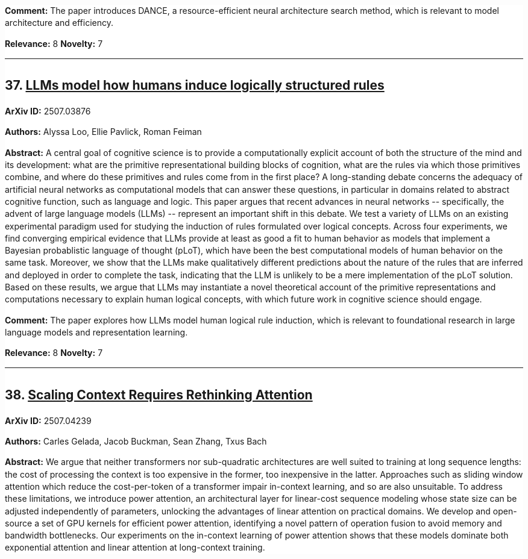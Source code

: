 **Comment:** The paper introduces DANCE, a resource-efficient neural architecture search method, which is relevant to model architecture and efficiency.

**Relevance:** 8
**Novelty:** 7

---

## 37. [LLMs model how humans induce logically structured rules](https://arxiv.org/abs/2507.03876) <a id="link37"></a>

**ArXiv ID:** 2507.03876

**Authors:** Alyssa Loo, Ellie Pavlick, Roman Feiman

**Abstract:** A central goal of cognitive science is to provide a computationally explicit account of both the structure of the mind and its development: what are the primitive representational building blocks of cognition, what are the rules via which those primitives combine, and where do these primitives and rules come from in the first place? A long-standing debate concerns the adequacy of artificial neural networks as computational models that can answer these questions, in particular in domains related to abstract cognitive function, such as language and logic. This paper argues that recent advances in neural networks -- specifically, the advent of large language models (LLMs) -- represent an important shift in this debate. We test a variety of LLMs on an existing experimental paradigm used for studying the induction of rules formulated over logical concepts. Across four experiments, we find converging empirical evidence that LLMs provide at least as good a fit to human behavior as models that implement a Bayesian probablistic language of thought (pLoT), which have been the best computational models of human behavior on the same task. Moreover, we show that the LLMs make qualitatively different predictions about the nature of the rules that are inferred and deployed in order to complete the task, indicating that the LLM is unlikely to be a mere implementation of the pLoT solution. Based on these results, we argue that LLMs may instantiate a novel theoretical account of the primitive representations and computations necessary to explain human logical concepts, with which future work in cognitive science should engage.

**Comment:** The paper explores how LLMs model human logical rule induction, which is relevant to foundational research in large language models and representation learning.

**Relevance:** 8
**Novelty:** 7

---

## 38. [Scaling Context Requires Rethinking Attention](https://arxiv.org/abs/2507.04239) <a id="link38"></a>

**ArXiv ID:** 2507.04239

**Authors:** Carles Gelada, Jacob Buckman, Sean Zhang, Txus Bach

**Abstract:** We argue that neither transformers nor sub-quadratic architectures are well suited to training at long sequence lengths: the cost of processing the context is too expensive in the former, too inexpensive in the latter. Approaches such as sliding window attention which reduce the cost-per-token of a transformer impair in-context learning, and so are also unsuitable. To address these limitations, we introduce power attention, an architectural layer for linear-cost sequence modeling whose state size can be adjusted independently of parameters, unlocking the advantages of linear attention on practical domains. We develop and open-source a set of GPU kernels for efficient power attention, identifying a novel pattern of operation fusion to avoid memory and bandwidth bottlenecks. Our experiments on the in-context learning of power attention shows that these models dominate both exponential attention and linear attention at long-context training.
